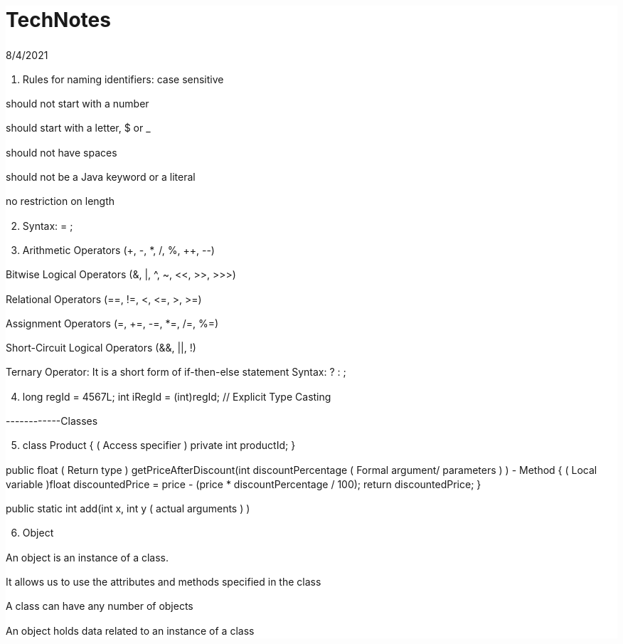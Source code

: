 # TechNotes


8/4/2021


1) Rules for naming identifiers:
case sensitive

should not start with a number

should start with a letter, $ or _

should not have spaces

should not be a Java keyword or a literal

no restriction on length

2) Syntax:  <data type> <identifier> = <value>;

3) Arithmetic Operators (+, -, *, /, %, ++, --)

Bitwise Logical Operators (&, |, ^, ~, <<, >>, >>>)

Relational Operators (==, !=, <, <=, >, >=)

Assignment Operators (=, +=, -=, *=, /=, %=)

Short-Circuit Logical Operators (&&, ||, !)

Ternary Operator: It is a short form of if-then-else statement
Syntax:  <condition> ? <statement if true> : <statement if false>;

4) long regId = 4567L;
int iRegId = (int)regId;    // Explicit Type Casting


------------Classes

5) class Product {
    ( Access specifier ) private int productId;
}

 public float ( Return type ) getPriceAfterDiscount(int discountPercentage ( Formal argument/ parameters ) ) - Method {
 ( Local variable )float discountedPrice = price - (price * discountPercentage / 100);
        return discountedPrice;
    }

public static int add(int x, int y ( actual arguments ) )

6) Object 

An object is an instance of a class.

It allows us to use the attributes and methods specified in the class

A class can have any number of objects

An object holds data related to an instance of a class
